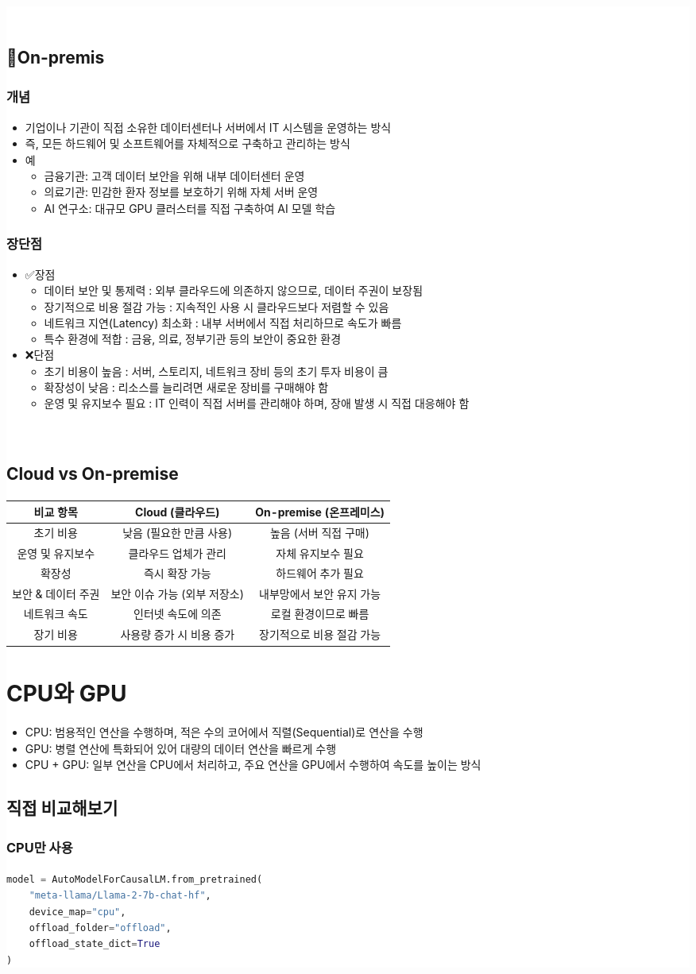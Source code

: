 <br>

## 🏢On-premis
### 개념
- 기업이나 기관이 직접 소유한 데이터센터나 서버에서 IT 시스템을 운영하는 방식
- 즉, 모든 하드웨어 및 소프트웨어를 자체적으로 구축하고 관리하는 방식
- 예
  - 금융기관: 고객 데이터 보안을 위해 내부 데이터센터 운영
  - 의료기관: 민감한 환자 정보를 보호하기 위해 자체 서버 운영
  - AI 연구소: 대규모 GPU 클러스터를 직접 구축하여 AI 모델 학습

### 장단점
- ✅장점
  - 데이터 보안 및 통제력 : 외부 클라우드에 의존하지 않으므로, 데이터 주권이 보장됨
  - 장기적으로 비용 절감 가능 : 지속적인 사용 시 클라우드보다 저렴할 수 있음
  - 네트워크 지연(Latency) 최소화 : 내부 서버에서 직접 처리하므로 속도가 빠름
  - 특수 환경에 적합 : 금융, 의료, 정부기관 등의 보안이 중요한 환경
- ❌단점
  - 초기 비용이 높음 : 서버, 스토리지, 네트워크 장비 등의 초기 투자 비용이 큼
  - 확장성이 낮음 : 리소스를 늘리려면 새로운 장비를 구매해야 함
  - 운영 및 유지보수 필요 : IT 인력이 직접 서버를 관리해야 하며, 장애 발생 시 직접 대응해야 함

<br>

## Cloud vs On-premise

| 비교 항목          | Cloud (클라우드)              | On-premise (온프레미스)   |
|:------------------:|:-----------------------------:|:-------------------------:|
| 초기 비용          | 낮음 (필요한 만큼 사용)       | 높음 (서버 직접 구매)     |
| 운영 및 유지보수   | 클라우드 업체가 관리          | 자체 유지보수 필요        |
| 확장성             | 즉시 확장 가능                | 하드웨어 추가 필요        |
| 보안 & 데이터 주권 | 보안 이슈 가능 (외부 저장소)  | 내부망에서 보안 유지 가능 |
| 네트워크 속도      | 인터넷 속도에 의존            | 로컬 환경이므로 빠름      |
| 장기 비용          | 사용량 증가 시 비용 증가      | 장기적으로 비용 절감 가능 |


# CPU와 GPU
- CPU: 범용적인 연산을 수행하며, 적은 수의 코어에서 직렬(Sequential)로 연산을 수행
- GPU: 병렬 연산에 특화되어 있어 대량의 데이터 연산을 빠르게 수행
- CPU + GPU: 일부 연산을 CPU에서 처리하고, 주요 연산을 GPU에서 수행하여 속도를 높이는 방식

## 직접 비교해보기
### CPU만 사용
```python
model = AutoModelForCausalLM.from_pretrained(
    "meta-llama/Llama-2-7b-chat-hf",
    device_map="cpu",
    offload_folder="offload",
    offload_state_dict=True
)
```
